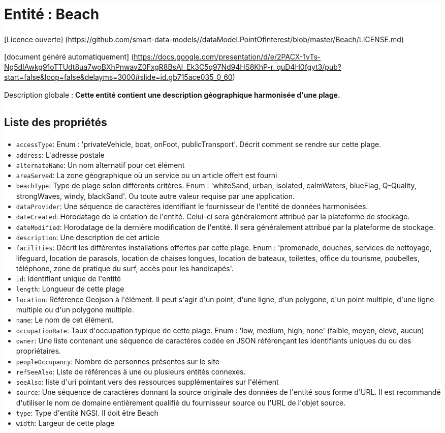 Entité : Beach  
==============
  

[Licence ouverte] (https://github.com/smart-data-models//dataModel.PointOfInterest/blob/master/Beach/LICENSE.md)  

[document généré automatiquement] (https://docs.google.com/presentation/d/e/2PACX-1vTs-Ng5dIAwkg91oTTUdt8ua7woBXhPnwavZ0FxgR8BsAI_Ek3C5q97Nd94HS8KhP-r_quD4H0fgyt3/pub?start=false&loop=false&delayms=3000#slide=id.gb715ace035_0_60)  

Description globale : **Cette entité contient une description géographique harmonisée d'une plage.**  


## Liste des propriétés  


- `accessType`: Enum : 'privateVehicle, boat, onFoot, publicTransport'. Décrit comment se rendre sur cette plage.  
- `address`: L'adresse postale  
- `alternateName`: Un nom alternatif pour cet élément  
- `areaServed`: La zone géographique où un service ou un article offert est fourni  
- `beachType`: Type de plage selon différents critères. Enum : 'whiteSand, urban, isolated, calmWaters, blueFlag, Q-Quality, strongWaves, windy, blackSand'. Ou toute autre valeur requise par une application.  
- `dataProvider`: Une séquence de caractères identifiant le fournisseur de l'entité de données harmonisées.  
- `dateCreated`: Horodatage de la création de l'entité. Celui-ci sera généralement attribué par la plateforme de stockage.  
- `dateModified`: Horodatage de la dernière modification de l'entité. Il sera généralement attribué par la plateforme de stockage.  
- `description`: Une description de cet article  
- `facilities`: Décrit les différentes installations offertes par cette plage. Enum : 'promenade, douches, services de nettoyage, lifeguard, location de parasols, location de chaises longues, location de bateaux, toilettes, office du tourisme, poubelles, téléphone, zone de pratique du surf, accès pour les handicapés'.  
- `id`: Identifiant unique de l'entité  
- `length`: Longueur de cette plage  
- `location`: Référence Geojson à l'élément. Il peut s'agir d'un point, d'une ligne, d'un polygone, d'un point multiple, d'une ligne multiple ou d'un polygone multiple.  
- `name`: Le nom de cet élément.  
- `occupationRate`: Taux d'occupation typique de cette plage. Enum : 'low, medium, high, none' (faible, moyen, élevé, aucun)  
- `owner`: Une liste contenant une séquence de caractères codée en JSON référençant les identifiants uniques du ou des propriétaires.  
- `peopleOccupancy`: Nombre de personnes présentes sur le site  
- `refSeeAlso`: Liste de références à une ou plusieurs entités connexes.  
- `seeAlso`: liste d'uri pointant vers des ressources supplémentaires sur l'élément  
- `source`: Une séquence de caractères donnant la source originale des données de l'entité sous forme d'URL. Il est recommandé d'utiliser le nom de domaine entièrement qualifié du fournisseur source ou l'URL de l'objet source.  
- `type`: Type d'entité NGSI. Il doit être Beach  
- `width`: Largeur de cette plage  
  